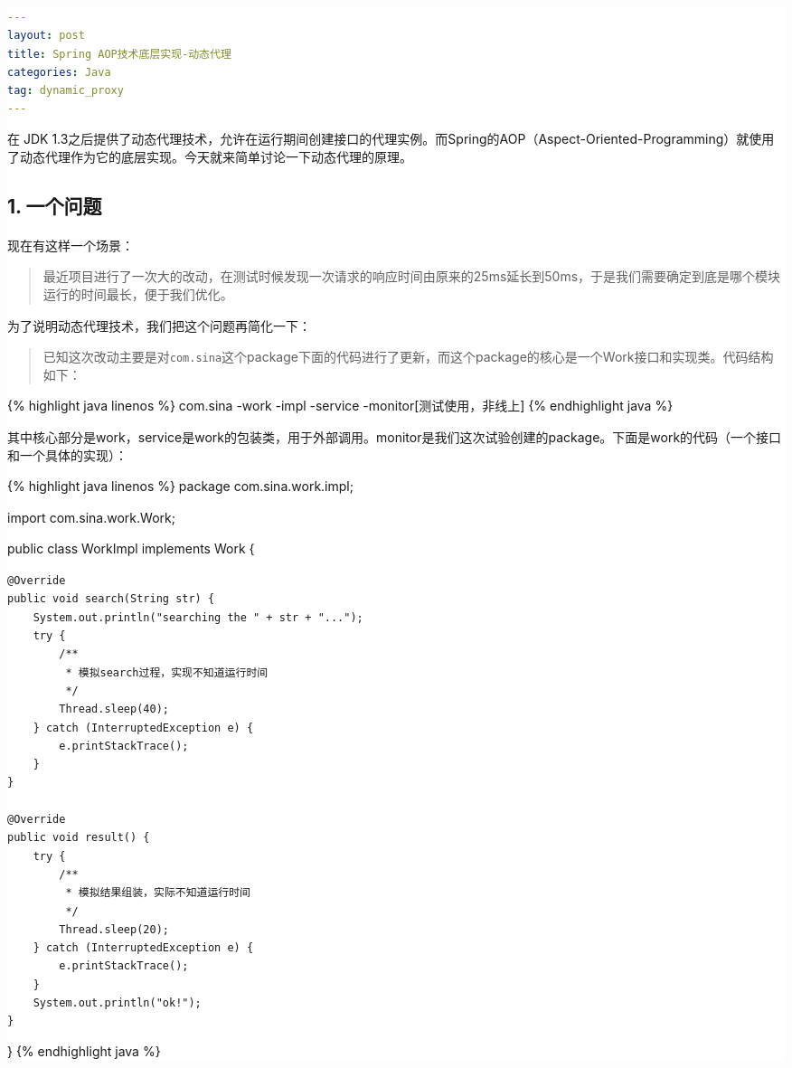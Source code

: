 ```yaml
---
layout: post
title: Spring AOP技术底层实现-动态代理
categories: Java
tag: dynamic_proxy
---
```


在 JDK 1.3之后提供了动态代理技术，允许在运行期间创建接口的代理实例。而Spring的AOP（Aspect-Oriented-Programming）就使用了动态代理作为它的底层实现。今天就来简单讨论一下动态代理的原理。

## 1. 一个问题

现在有这样一个场景：

> 最近项目进行了一次大的改动，在测试时候发现一次请求的响应时间由原来的25ms延长到50ms，于是我们需要确定到底是哪个模块运行的时间最长，便于我们优化。

为了说明动态代理技术，我们把这个问题再简化一下：

> 已知这次改动主要是对`com.sina`这个package下面的代码进行了更新，而这个package的核心是一个Work接口和实现类。代码结构如下：

{% highlight java linenos %}
com.sina
        -work
            -impl
        -service
        -monitor[测试使用，非线上]
{% endhighlight java %}

其中核心部分是work，service是work的包装类，用于外部调用。monitor是我们这次试验创建的package。下面是work的代码（一个接口和一个具体的实现）：

{% highlight java linenos %}
package com.sina.work.impl;

import com.sina.work.Work;

public class WorkImpl implements Work {

	@Override
	public void search(String str) {
		System.out.println("searching the " + str + "...");
		try {
			/**
			 * 模拟search过程，实现不知道运行时间
			 */
			Thread.sleep(40);
		} catch (InterruptedException e) {
			e.printStackTrace();
		}
	}

	@Override
	public void result() {
		try {
			/**
			 * 模拟结果组装，实际不知道运行时间
			 */
			Thread.sleep(20);
		} catch (InterruptedException e) {
			e.printStackTrace();
		}
		System.out.println("ok!");
	}
}
{% endhighlight java %}

